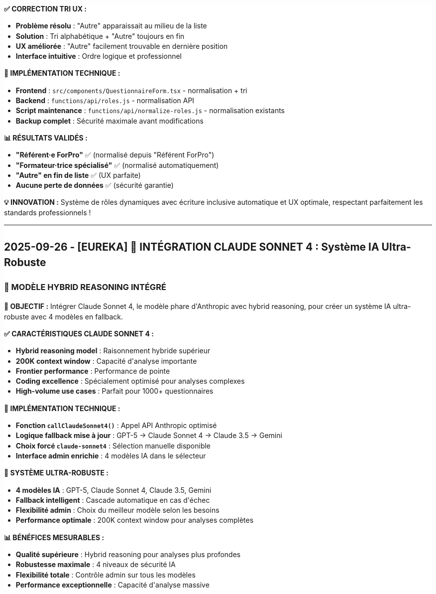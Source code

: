 **✅ CORRECTION TRI UX :**
- **Problème résolu** : "Autre" apparaissait au milieu de la liste
- **Solution** : Tri alphabétique + "Autre" toujours en fin
- **UX améliorée** : "Autre" facilement trouvable en dernière position
- **Interface intuitive** : Ordre logique et professionnel

**🔧 IMPLÉMENTATION TECHNIQUE :**
- **Frontend** : `src/components/QuestionnaireForm.tsx` - normalisation + tri
- **Backend** : `functions/api/roles.js` - normalisation API
- **Script maintenance** : `functions/api/normalize-roles.js` - normalisation existants
- **Backup complet** : Sécurité maximale avant modifications

**📊 RÉSULTATS VALIDÉS :**
- **"Référent·e ForPro"** ✅ (normalisé depuis "Référent ForPro")
- **"Formateur·trice spécialisé"** ✅ (normalisé automatiquement)
- **"Autre" en fin de liste** ✅ (UX parfaite)
- **Aucune perte de données** ✅ (sécurité garantie)

**💡 INNOVATION :**
Système de rôles dynamiques avec écriture inclusive automatique et UX optimale, respectant parfaitement les standards professionnels !

---

## 2025-09-26 - [EUREKA] 🚀 INTÉGRATION CLAUDE SONNET 4 : Système IA Ultra-Robuste

### 🎯 MODÈLE HYBRID REASONING INTÉGRÉ

**🚀 OBJECTIF :**
Intégrer Claude Sonnet 4, le modèle phare d'Anthropic avec hybrid reasoning, pour créer un système IA ultra-robuste avec 4 modèles en fallback.

**✅ CARACTÉRISTIQUES CLAUDE SONNET 4 :**
- **Hybrid reasoning model** : Raisonnement hybride supérieur
- **200K context window** : Capacité d'analyse importante
- **Frontier performance** : Performance de pointe
- **Coding excellence** : Spécialement optimisé pour analyses complexes
- **High-volume use cases** : Parfait pour 1000+ questionnaires

**🔧 IMPLÉMENTATION TECHNIQUE :**
- **Fonction `callClaudeSonnet4()`** : Appel API Anthropic optimisé
- **Logique fallback mise à jour** : GPT-5 → Claude Sonnet 4 → Claude 3.5 → Gemini
- **Choix forcé `claude-sonnet4`** : Sélection manuelle disponible
- **Interface admin enrichie** : 4 modèles IA dans le sélecteur

**🎯 SYSTÈME ULTRA-ROBUSTE :**
- **4 modèles IA** : GPT-5, Claude Sonnet 4, Claude 3.5, Gemini
- **Fallback intelligent** : Cascade automatique en cas d'échec
- **Flexibilité admin** : Choix du meilleur modèle selon les besoins
- **Performance optimale** : 200K context window pour analyses complètes

**📊 BÉNÉFICES MESURABLES :**
- **Qualité supérieure** : Hybrid reasoning pour analyses plus profondes
- **Robustesse maximale** : 4 niveaux de sécurité IA
- **Flexibilité totale** : Contrôle admin sur tous les modèles
- **Performance exceptionnelle** : Capacité d'analyse massive
